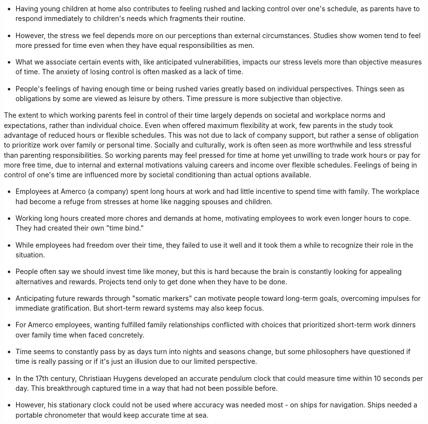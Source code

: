 - Having young children at home also contributes to feeling rushed and lacking control over one's schedule, as parents have to respond immediately to children's needs which fragments their routine. 

- However, the stress we feel depends more on our perceptions than external circumstances. Studies show women tend to feel more pressed for time even when they have equal responsibilities as men.

- What we associate certain events with, like anticipated vulnerabilities, impacts our stress levels more than objective measures of time. The anxiety of losing control is often masked as a lack of time. 

- People's feelings of having enough time or being rushed varies greatly based on individual perspectives. Things seen as obligations by some are viewed as leisure by others. Time pressure is more subjective than objective.

 

The extent to which working parents feel in control of their time largely depends on societal and workplace norms and expectations, rather than individual choice. Even when offered maximum flexibility at work, few parents in the study took advantage of reduced hours or flexible schedules. This was not due to lack of company support, but rather a sense of obligation to prioritize work over family or personal time. Socially and culturally, work is often seen as more worthwhile and less stressful than parenting responsibilities. So working parents may feel pressed for time at home yet unwilling to trade work hours or pay for more free time, due to internal and external motivations valuing careers and income over flexible schedules. Feelings of being in control of one's time are influenced more by societal conditioning than actual options available.

 

- Employees at Amerco (a company) spent long hours at work and had little incentive to spend time with family. The workplace had become a refuge from stresses at home like nagging spouses and children. 

- Working long hours created more chores and demands at home, motivating employees to work even longer hours to cope. They had created their own "time bind."

- While employees had freedom over their time, they failed to use it well and it took them a while to recognize their role in the situation. 

- People often say we should invest time like money, but this is hard because the brain is constantly looking for appealing alternatives and rewards. Projects tend only to get done when they have to be done. 

- Anticipating future rewards through "somatic markers" can motivate people toward long-term goals, overcoming impulses for immediate gratification. But short-term reward systems may also keep focus. 

- For Amerco employees, wanting fulfilled family relationships conflicted with choices that prioritized short-term work dinners over family time when faced concretely.

 

- Time seems to constantly pass by as days turn into nights and seasons change, but some philosophers have questioned if time is really passing or if it's just an illusion due to our limited perspective. 

- In the 17th century, Christiaan Huygens developed an accurate pendulum clock that could measure time within 10 seconds per day. This breakthrough captured time in a way that had not been possible before. 

- However, his stationary clock could not be used where accuracy was needed most - on ships for navigation. Ships needed a portable chronometer that would keep accurate time at sea.
